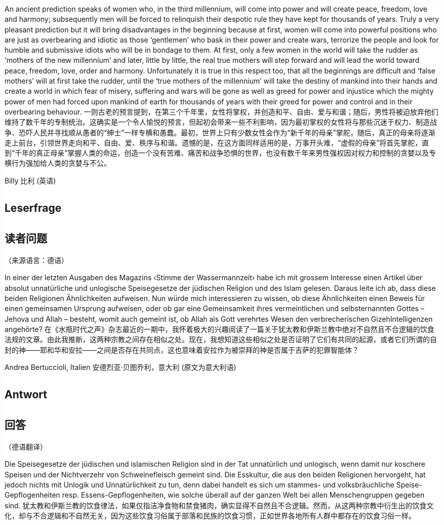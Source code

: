 An ancient prediction speaks of women who, in the third millennium, will come into power and will create peace, freedom, love and harmony; subsequently men will be forced to relinquish their despotic rule they have kept for thousands of years. Truly a very pleasant prediction but it will bring disadvantages in the beginning because at first, women will come into powerful positions who are just as overbearing and idiotic as those ‘gentlemen’ who bask in their power and create wars, terrorize the people and look for humble and submissive idiots who will be in bondage to them. At first, only a few women in the world will take the rudder as ‘mothers of the new millennium’ and later, little by little, the real true mothers will step forward and will lead the world toward peace, freedom, love, order and harmony. Unfortunately it is true in this respect too, that all the beginnings are difficult and ‘false mothers’ will at first take the rudder, until the ‘true mothers of the millennium’ will take the destiny of mankind into their hands and create a world in which fear of misery, suffering and wars will be gone as well as greed for power and injustice which the mighty power of men had forced upon mankind of earth for thousands of years with their greed for power and control and in their overbearing behaviour.
一则古老的预言提到，在第三个千年里，女性将掌权，并创造和平、自由、爱与和谐；随后，男性将被迫放弃他们维持了数千年的专制统治。这确实是一个令人愉悦的预言，但起初会带来一些不利影响，因为最初掌权的女性将与那些沉迷于权力、制造战争、恐吓人民并寻找顺从愚者的“绅士”一样专横和愚蠢。最初，世界上只有少数女性会作为“新千年的母亲”掌舵，随后，真正的母亲将逐渐走上前台，引领世界走向和平、自由、爱、秩序与和谐。遗憾的是，在这方面同样适用的是，万事开头难，“虚假的母亲”将首先掌舵，直到“千年的真正母亲”掌握人类的命运，创造一个没有苦难、痛苦和战争恐惧的世界，也没有数千年来男性强权因对权力和控制的贪婪以及专横行为强加给人类的贪婪与不公。

Billy
比利 (英语)

## Leserfrage
## 读者问题

（来源语言：德语）

In einer der letzten Ausgaben des Magazins ‹Stimme der Wassermannzeit› habe ich mit grossem Interesse einen Artikel über absolut unnatürliche und unlogische Speisegesetze der jüdischen Religion und des Islam gelesen. Daraus leite ich ab, dass diese beiden Religionen Ähnlichkeiten aufweisen. Nun würde mich interessieren zu wissen, ob diese Ähnlichkeiten einen Beweis für einen gemeinsamen Ursprung aufweisen, oder ob gar eine Gemeinsamkeit ihres vermeintlichen und selbsternannten Gottes – Jehova und Allah – besteht, womit auch gemeint ist, ob Allah als Gott verehrtes Wesen den verbrecherischen GizehIntelligenzen angehörte?
在《水瓶时代之声》杂志最近的一期中，我怀着极大的兴趣阅读了一篇关于犹太教和伊斯兰教中绝对不自然且不合逻辑的饮食法规的文章。由此我推断，这两种宗教之间存在相似之处。现在，我想知道这些相似之处是否证明了它们有共同的起源，或者它们所谓的自封的神——耶和华和安拉——之间是否存在共同点，这也意味着安拉作为被崇拜的神是否属于吉萨的犯罪智能体？

Andrea Bertuccioli, Italien
安德烈亚·贝图乔利，意大利
(原文为意大利语)

## Antwort
## 回答

（德语翻译）

Die Speisegesetze der jüdischen und islamischen Religion sind in der Tat unnatürlich und unlogisch, wenn damit nur koschere Speisen und der Nichtverzehr von Schweinefleisch gemeint sind. Die Esskultur, die aus den beiden Religionen hervorgeht, hat jedoch nichts mit Unlogik und Unnatürlichkeit zu tun, denn dabei handelt es sich um stammes- und volksbräuchliche Speise-Gepflogenheiten resp. Essens-Gepflogenheiten, wie solche überall auf der ganzen Welt bei allen Menschengruppen gegeben sind.
犹太教和伊斯兰教的饮食律法，如果仅指洁净食物和禁食猪肉，确实显得不自然且不合逻辑。然而，从这两种宗教中衍生出的饮食文化，却与不合逻辑和不自然无关，因为这些饮食习俗属于部落和民族的饮食习惯，正如世界各地所有人群中都存在的饮食习俗一样。
